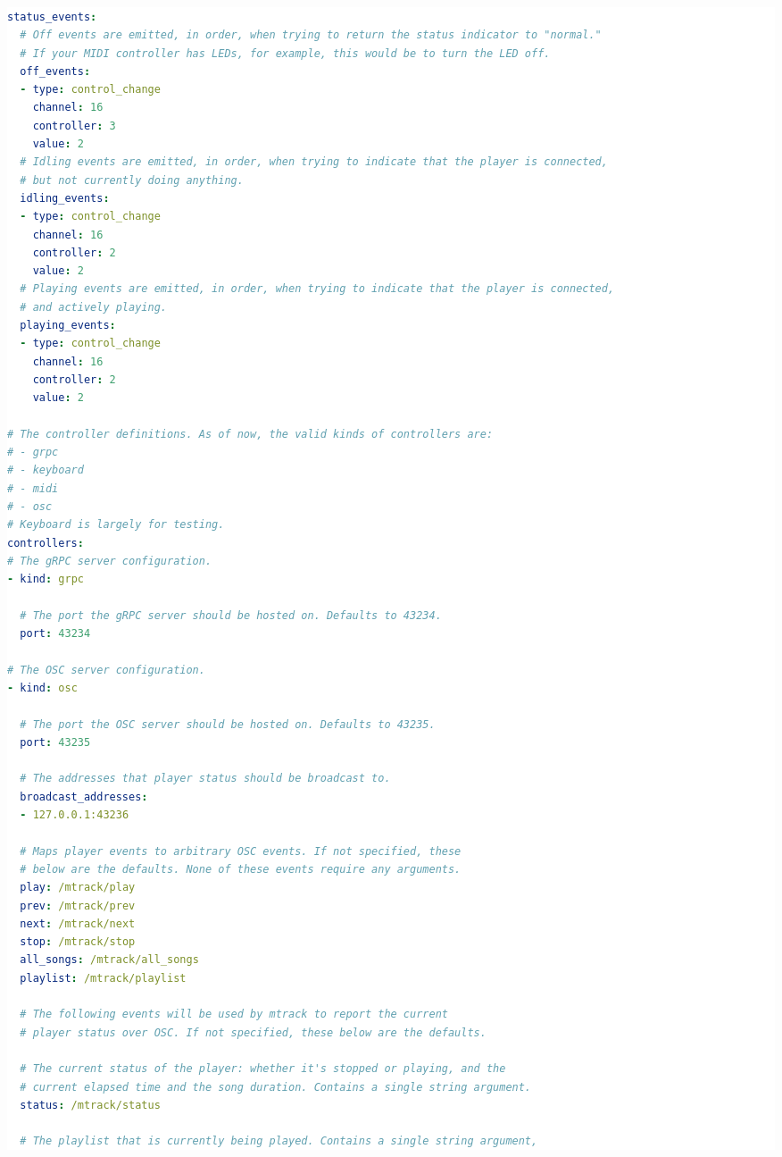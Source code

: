 ```yaml
status_events:
  # Off events are emitted, in order, when trying to return the status indicator to "normal."
  # If your MIDI controller has LEDs, for example, this would be to turn the LED off.
  off_events:
  - type: control_change
    channel: 16
    controller: 3
    value: 2
  # Idling events are emitted, in order, when trying to indicate that the player is connected,
  # but not currently doing anything.
  idling_events:
  - type: control_change
    channel: 16
    controller: 2
    value: 2
  # Playing events are emitted, in order, when trying to indicate that the player is connected,
  # and actively playing.
  playing_events:
  - type: control_change
    channel: 16
    controller: 2
    value: 2

# The controller definitions. As of now, the valid kinds of controllers are:
# - grpc
# - keyboard
# - midi
# - osc
# Keyboard is largely for testing.
controllers:
# The gRPC server configuration.
- kind: grpc

  # The port the gRPC server should be hosted on. Defaults to 43234.
  port: 43234

# The OSC server configuration.
- kind: osc

  # The port the OSC server should be hosted on. Defaults to 43235.
  port: 43235

  # The addresses that player status should be broadcast to.
  broadcast_addresses:
  - 127.0.0.1:43236

  # Maps player events to arbitrary OSC events. If not specified, these
  # below are the defaults. None of these events require any arguments.
  play: /mtrack/play
  prev: /mtrack/prev
  next: /mtrack/next
  stop: /mtrack/stop
  all_songs: /mtrack/all_songs
  playlist: /mtrack/playlist

  # The following events will be used by mtrack to report the current
  # player status over OSC. If not specified, these below are the defaults.

  # The current status of the player: whether it's stopped or playing, and the
  # current elapsed time and the song duration. Contains a single string argument.
  status: /mtrack/status

  # The playlist that is currently being played. Contains a single string argument,
```